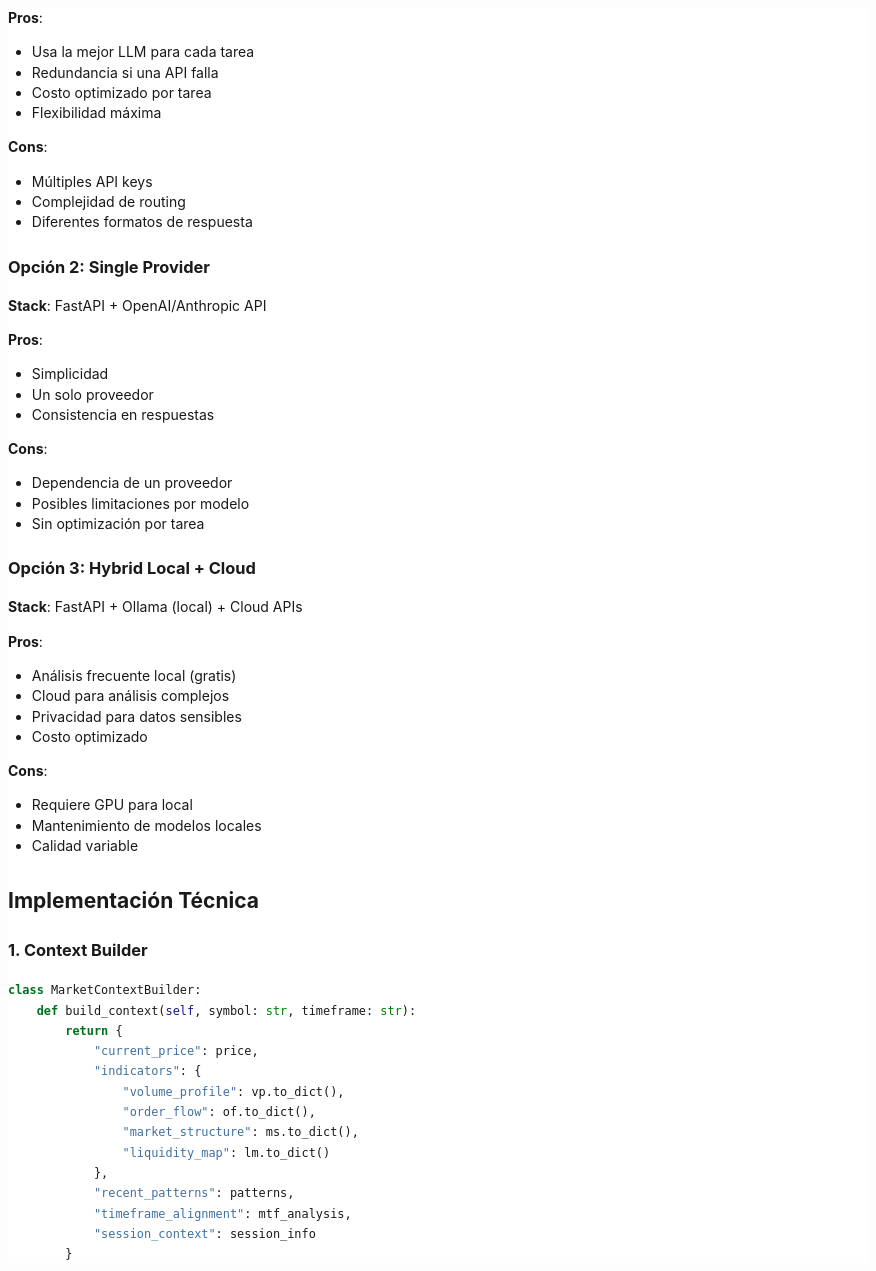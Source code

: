 **Pros**:
- Usa la mejor LLM para cada tarea
- Redundancia si una API falla
- Costo optimizado por tarea
- Flexibilidad máxima

**Cons**:
- Múltiples API keys
- Complejidad de routing
- Diferentes formatos de respuesta

### Opción 2: Single Provider
**Stack**: FastAPI + OpenAI/Anthropic API

**Pros**:
- Simplicidad
- Un solo proveedor
- Consistencia en respuestas

**Cons**:
- Dependencia de un proveedor
- Posibles limitaciones por modelo
- Sin optimización por tarea

### Opción 3: Hybrid Local + Cloud
**Stack**: FastAPI + Ollama (local) + Cloud APIs

**Pros**:
- Análisis frecuente local (gratis)
- Cloud para análisis complejos
- Privacidad para datos sensibles
- Costo optimizado

**Cons**:
- Requiere GPU para local
- Mantenimiento de modelos locales
- Calidad variable

## Implementación Técnica

### 1. Context Builder
```python
class MarketContextBuilder:
    def build_context(self, symbol: str, timeframe: str):
        return {
            "current_price": price,
            "indicators": {
                "volume_profile": vp.to_dict(),
                "order_flow": of.to_dict(),
                "market_structure": ms.to_dict(),
                "liquidity_map": lm.to_dict()
            },
            "recent_patterns": patterns,
            "timeframe_alignment": mtf_analysis,
            "session_context": session_info
        }
```
